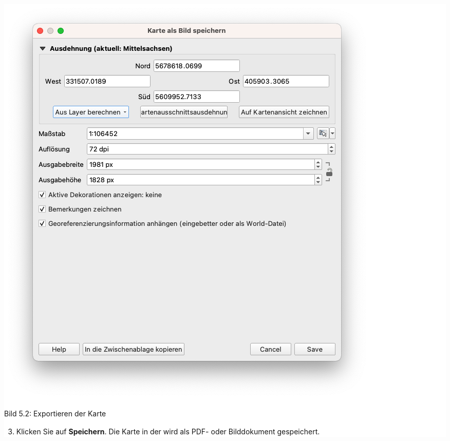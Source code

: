 ![Karte als Bild speichern](media/export-map-canvas.png "Karte als Bild speichern")

Bild 5.2: Exportieren der Karte

3. Klicken Sie auf **Speichern**. Die Karte in der wird als PDF- oder Bilddokument gespeichert.
